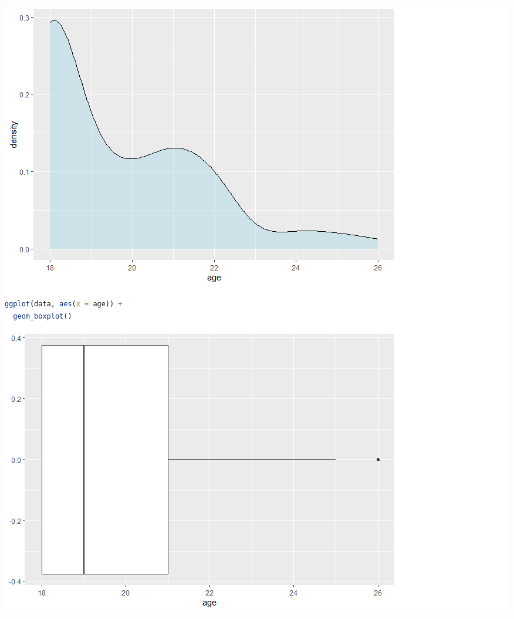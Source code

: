 ![](visualization_files/figure-gfm/unnamed-chunk-2-2.png)

``` r
ggplot(data, aes(x = age)) +
  geom_boxplot()
```

![](visualization_files/figure-gfm/unnamed-chunk-2-3.png)
